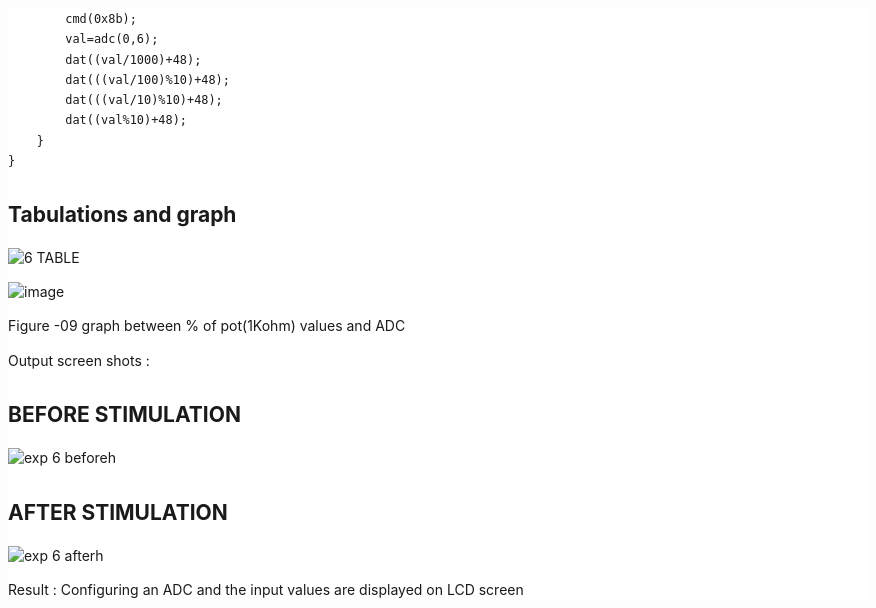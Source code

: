 ```
		cmd(0x8b);
		val=adc(0,6);
		dat((val/1000)+48);
		dat(((val/100)%10)+48);
		dat(((val/10)%10)+48);
		dat((val%10)+48);
	}
}
```
 
## Tabulations and graph 

![6 TABLE](https://user-images.githubusercontent.com/93427253/200021888-dbe20fbc-0262-4b68-8233-01e03498ea01.png)

 ![image](https://user-images.githubusercontent.com/36288975/198947184-dbccf4b1-10a1-4090-a670-93526ed6e597.png)

Figure -09 graph between % of pot(1Kohm) values and ADC 

Output screen shots :

## BEFORE STIMULATION
![exp 6 beforeh](https://user-images.githubusercontent.com/93427253/200022136-50a3fd11-ecde-45f3-992e-13f089bce6b2.png)
## AFTER STIMULATION
![exp 6 afterh](https://user-images.githubusercontent.com/93427253/200022444-bf9d4801-4fbf-4a86-bf15-60347e1bc611.png)


Result :
Configuring an ADC and the input values are displayed on LCD screen 
